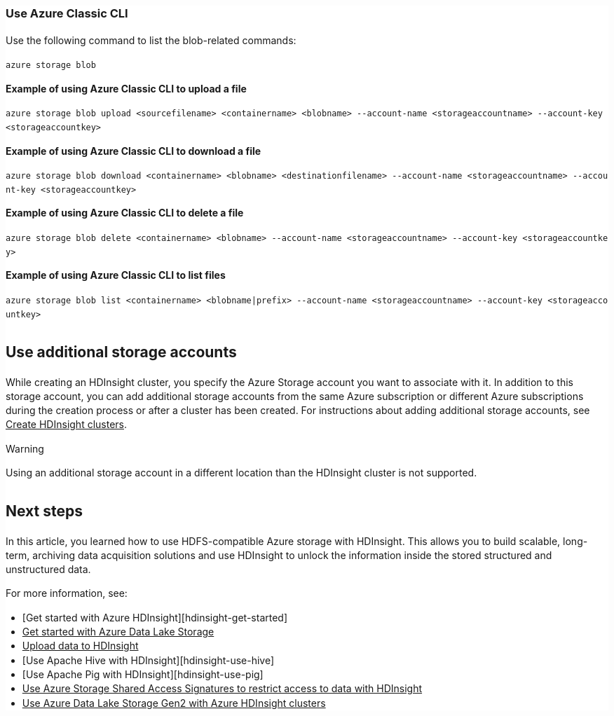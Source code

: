 ### Use Azure Classic CLI

Use the following command to list the blob-related commands:

```cli
azure storage blob
```

**Example of using Azure Classic CLI to upload a file**

```cli
azure storage blob upload <sourcefilename> <containername> <blobname> --account-name <storageaccountname> --account-key <storageaccountkey>
```

**Example of using Azure Classic CLI to download a file**

```cli
azure storage blob download <containername> <blobname> <destinationfilename> --account-name <storageaccountname> --account-key <storageaccountkey>
```

**Example of using Azure Classic CLI to delete a file**

```cli
azure storage blob delete <containername> <blobname> --account-name <storageaccountname> --account-key <storageaccountkey>
```

**Example of using Azure Classic CLI to list files**

```cli
azure storage blob list <containername> <blobname|prefix> --account-name <storageaccountname> --account-key <storageaccountkey>
```

## Use additional storage accounts

While creating an HDInsight cluster, you specify the Azure Storage account you want to associate with it. In addition to this storage account, you can add additional storage accounts from the same Azure subscription or different Azure subscriptions during the creation process or after a cluster has been created. For instructions about adding additional storage accounts, see [Create HDInsight clusters](hdinsight-hadoop-provision-linux-clusters.md).

> [!WARNING]  
> Using an additional storage account in a different location than the HDInsight cluster is not supported.

## Next steps

In this article, you learned how to use HDFS-compatible Azure storage with HDInsight. This allows you to build scalable, long-term, archiving data acquisition solutions and use HDInsight to unlock the information inside the stored structured and unstructured data.

For more information, see:

* [Get started with Azure HDInsight][hdinsight-get-started]
* [Get started with Azure Data Lake Storage](../data-lake-store/data-lake-store-get-started-portal.md)
* [Upload data to HDInsight][hdinsight-upload-data]
* [Use Apache Hive with HDInsight][hdinsight-use-hive]
* [Use Apache Pig with HDInsight][hdinsight-use-pig]
* [Use Azure Storage Shared Access Signatures to restrict access to data with HDInsight][hdinsight-use-sas]
* [Use Azure Data Lake Storage Gen2 with Azure HDInsight clusters](hdinsight-hadoop-use-data-lake-storage-gen2.md)


[hdinsight-use-sas]: hdinsight-storage-sharedaccesssignature-permissions.md
[powershell-install]: /powershell/azureps-cmdlets-docs
[hdinsight-creation]: hdinsight-hadoop-provision-linux-clusters.md
[hdinsight-upload-data]: hdinsight-upload-data.md
[blob-storage-restAPI]: https://docs.microsoft.com/rest/api/storageservices/Blob-Service-REST-API
[img-hdi-powershell-blobcommands]: ./media/hdinsight-hadoop-use-blob-storage/HDI.PowerShell.BlobCommands.png
[img-hdi-quick-create]: ./media/hdinsight-hadoop-use-blob-storage/HDI.QuickCreateCluster.png
[img-hdi-custom-create-storage-account]: ./media/hdinsight-hadoop-use-blob-storage/HDI.CustomCreateStorageAccount.png  